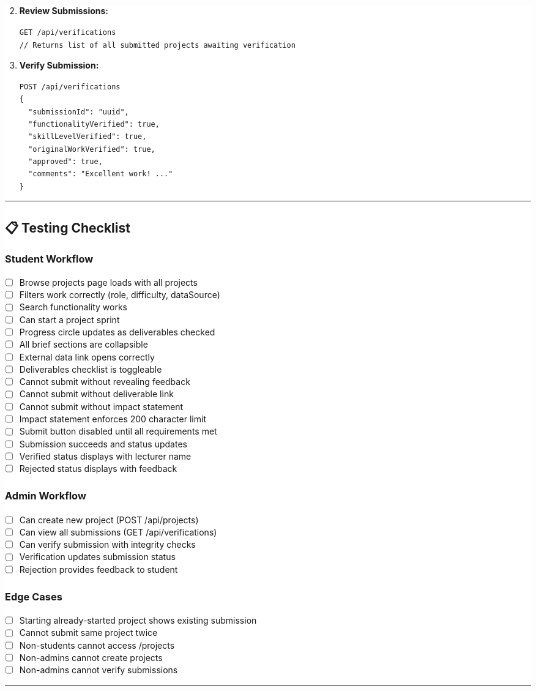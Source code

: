 2. **Review Submissions:**
   ```
   GET /api/verifications
   // Returns list of all submitted projects awaiting verification
   ```

3. **Verify Submission:**
   ```
   POST /api/verifications
   {
     "submissionId": "uuid",
     "functionalityVerified": true,
     "skillLevelVerified": true,
     "originalWorkVerified": true,
     "approved": true,
     "comments": "Excellent work! ..."
   }
   ```

---

## 📋 Testing Checklist

### Student Workflow
- [ ] Browse projects page loads with all projects
- [ ] Filters work correctly (role, difficulty, dataSource)
- [ ] Search functionality works
- [ ] Can start a project sprint
- [ ] Progress circle updates as deliverables checked
- [ ] All brief sections are collapsible
- [ ] External data link opens correctly
- [ ] Deliverables checklist is toggleable
- [ ] Cannot submit without revealing feedback
- [ ] Cannot submit without deliverable link
- [ ] Cannot submit without impact statement
- [ ] Impact statement enforces 200 character limit
- [ ] Submit button disabled until all requirements met
- [ ] Submission succeeds and status updates
- [ ] Verified status displays with lecturer name
- [ ] Rejected status displays with feedback

### Admin Workflow
- [ ] Can create new project (POST /api/projects)
- [ ] Can view all submissions (GET /api/verifications)
- [ ] Can verify submission with integrity checks
- [ ] Verification updates submission status
- [ ] Rejection provides feedback to student

### Edge Cases
- [ ] Starting already-started project shows existing submission
- [ ] Cannot submit same project twice
- [ ] Non-students cannot access /projects
- [ ] Non-admins cannot create projects
- [ ] Non-admins cannot verify submissions

---